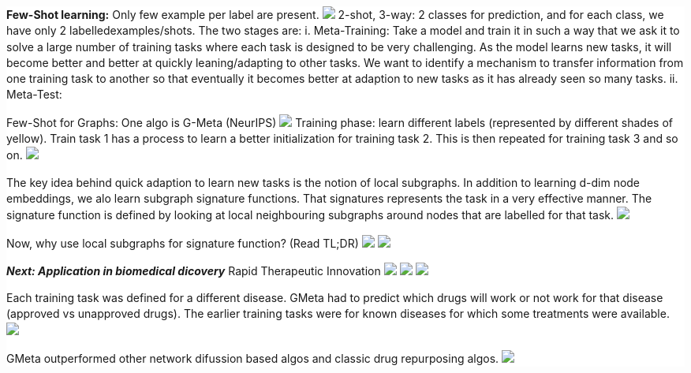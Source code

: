 **Few-Shot learning:** Only few example per label are present.
[<img src="https://i.imgur.com/29MUKYl.png" width="100%"/>]()
2-shot, 3-way: 2 classes for prediction, and for each class, we have only 2 labelledexamples/shots. The two stages are:
    i. Meta-Training: Take a model and  train it in such a way that we ask it to solve a large number of training tasks where each task is designed to be very challenging. As the model learns new tasks, it will become better and better at quickly leaning/adapting to other tasks. We want to identify a mechanism to transfer information from one training task to another so that eventually it becomes better at adaption to new tasks as it has already seen so many tasks.
    ii. Meta-Test: 
    
Few-Shot for Graphs:
One algo is G-Meta (NeurIPS)
[<img src="https://i.imgur.com/uQ78sKM.png" width="100%"/>]()
Training phase: learn different labels (represented by different shades of yellow). Train task 1 has a process to learn a better initialization for training task 2. This is then repeated for training task 3 and so on.
[<img src="https://i.imgur.com/NiDrvKA.png" width="100%"/>]()

The key idea behind quick adaption to learn new tasks is the notion of local subgraphs. In addition to learning d-dim node embeddings, we alo learn subgraph signature functions. That signatures represents the task in a very effective manner. The signature function is defined by looking at local neighbouring subgraphs around nodes that are labelled for that task.
[<img src="https://i.imgur.com/vvtWxsb.png" width="100%"/>]()

Now, why use local subgraphs for signature function? (Read TL;DR)
[<img src="https://i.imgur.com/0tBl4Pd.png" width="100%"/>]()
[<img src="https://i.imgur.com/KGJaV9A.png" width="100%"/>]()

***Next: Application in biomedical dicovery***
Rapid Therapeutic Innovation
[<img src="https://i.imgur.com/GWa2RHT.png" width="100%"/>]()
[<img src="https://i.imgur.com/lbJruCz.png" width="100%"/>]()
[<img src="https://i.imgur.com/TFsS58D.png" width="100%"/>]()


Each training task was defined for a different disease. GMeta had to predict which drugs will work or not work for that disease (approved vs unapproved drugs). The earlier training tasks were for known diseases for which some treatments were available.
[<img src="https://i.imgur.com/EUUHnV5.png" width="100%"/>]()


GMeta outperformed other network difussion based algos and classic drug repurposing algos.
[<img src="https://i.imgur.com/myAI4P9.png" width="100%"/>]()